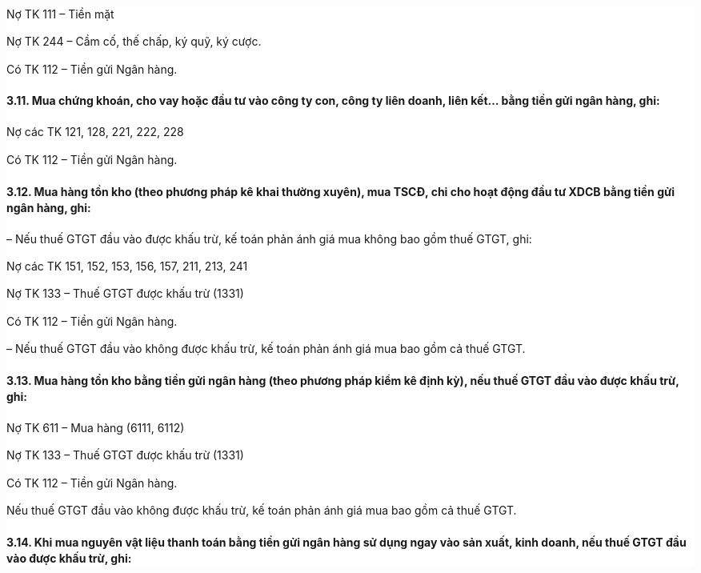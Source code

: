 
Nợ TK 111 – Tiền mặt


Nợ TK 244 – Cầm cố, thế chấp, ký quỹ, ký cược.


Có TK 112 – Tiền gửi Ngân hàng.


#### 3.11. Mua chứng khoán, cho vay hoặc đầu tư vào công ty con, công ty liên doanh, liên kết… bằng tiền gửi ngân hàng, ghi:


Nợ các TK 121, 128, 221, 222, 228


Có TK 112 – Tiền gửi Ngân hàng.


#### 3.12. Mua hàng tồn kho (theo phương pháp kê khai thường xuyên), mua TSCĐ, chi cho hoạt động đầu tư XDCB bằng tiền gửi ngân hàng, ghi:


– Nếu thuế GTGT đầu vào được khấu trừ, kế toán phản ánh giá mua không bao gồm thuế GTGT, ghi:


Nợ các TK 151, 152, 153, 156, 157, 211, 213, 241


Nợ TK 133 – Thuế GTGT được khấu trừ (1331)


Có TK 112 – Tiền gửi Ngân hàng.


– Nếu thuế GTGT đầu vào không được khấu trừ, kế toán phản ánh giá mua bao gồm cả thuế GTGT.


#### 3.13. Mua hàng tồn kho bằng tiền gửi ngân hàng (theo phương pháp kiểm kê định kỳ), nếu thuế GTGT đầu vào được khấu trừ, ghi:


Nợ TK 611 – Mua hàng (6111, 6112)


Nợ TK 133 – Thuế GTGT được khấu trừ (1331)


Có TK 112 – Tiền gửi Ngân hàng.


Nếu thuế GTGT đầu vào không được khấu trừ, kế toán phản ánh giá mua bao gồm cả thuế GTGT.


#### 3.14. Khi mua nguyên vật liệu thanh toán bằng tiền gửi ngân hàng sử dụng ngay vào sản xuất, kinh doanh, nếu thuế GTGT đầu vào được khấu trừ, ghi:

